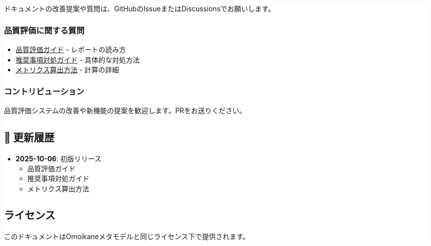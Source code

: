 ドキュメントの改善提案や質問は、GitHubのIssueまたはDiscussionsでお願いします。

### 品質評価に関する質問

- [品質評価ガイド](./quality-assessment-guide.md) - レポートの読み方
- [推奨事項対処ガイド](./recommendations-guide.md) - 具体的な対処方法
- [メトリクス算出方法](./metrics-calculation.md) - 計算の詳細

### コントリビューション

品質評価システムの改善や新機能の提案を歓迎します。PRをお送りください。

## 📝 更新履歴

- **2025-10-06**: 初版リリース
  - 品質評価ガイド
  - 推奨事項対処ガイド
  - メトリクス算出方法

## ライセンス

このドキュメントはOmoikaneメタモデルと同じライセンス下で提供されます。
